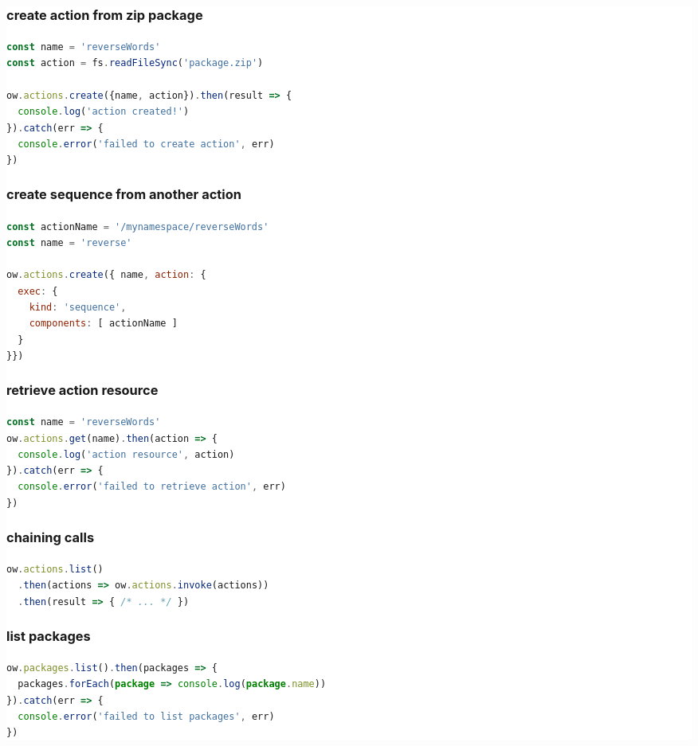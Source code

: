 ### create action from zip package

```javascript
const name = 'reverseWords'
const action = fs.readFileSync('package.zip')

ow.actions.create({name, action}).then(result => {
  console.log('action created!')
}).catch(err => {
  console.error('failed to create action', err)
})
```

### create sequence from another action

```javascript
const actionName = '/mynamespace/reverseWords'
const name = 'reverse'

ow.actions.create({ name, action: {
  exec: {
    kind: 'sequence',
    components: [ actionName ]
  }
}})
```

### retrieve action resource

```javascript
const name = 'reverseWords'
ow.actions.get(name).then(action => {
  console.log('action resource', action)
}).catch(err => {
  console.error('failed to retrieve action', err)
})
```

### chaining calls

```javascript
ow.actions.list()
  .then(actions => ow.actions.invoke(actions))
  .then(result => { /* ... */ })
```

### list packages

```javascript
ow.packages.list().then(packages => {
  packages.forEach(package => console.log(package.name))
}).catch(err => {
  console.error('failed to list packages', err)
})
```

